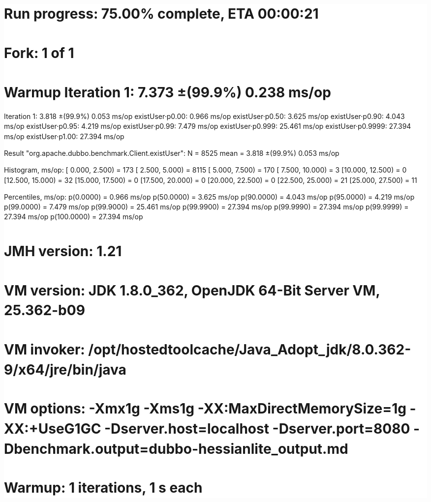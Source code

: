 # Run progress: 75.00% complete, ETA 00:00:21
# Fork: 1 of 1
# Warmup Iteration   1: 7.373 ±(99.9%) 0.238 ms/op
Iteration   1: 3.818 ±(99.9%) 0.053 ms/op
                 existUser·p0.00:   0.966 ms/op
                 existUser·p0.50:   3.625 ms/op
                 existUser·p0.90:   4.043 ms/op
                 existUser·p0.95:   4.219 ms/op
                 existUser·p0.99:   7.479 ms/op
                 existUser·p0.999:  25.461 ms/op
                 existUser·p0.9999: 27.394 ms/op
                 existUser·p1.00:   27.394 ms/op



Result "org.apache.dubbo.benchmark.Client.existUser":
  N = 8525
  mean =      3.818 ±(99.9%) 0.053 ms/op

  Histogram, ms/op:
    [ 0.000,  2.500) = 173 
    [ 2.500,  5.000) = 8115 
    [ 5.000,  7.500) = 170 
    [ 7.500, 10.000) = 3 
    [10.000, 12.500) = 0 
    [12.500, 15.000) = 32 
    [15.000, 17.500) = 0 
    [17.500, 20.000) = 0 
    [20.000, 22.500) = 0 
    [22.500, 25.000) = 21 
    [25.000, 27.500) = 11 

  Percentiles, ms/op:
      p(0.0000) =      0.966 ms/op
     p(50.0000) =      3.625 ms/op
     p(90.0000) =      4.043 ms/op
     p(95.0000) =      4.219 ms/op
     p(99.0000) =      7.479 ms/op
     p(99.9000) =     25.461 ms/op
     p(99.9900) =     27.394 ms/op
     p(99.9990) =     27.394 ms/op
     p(99.9999) =     27.394 ms/op
    p(100.0000) =     27.394 ms/op


# JMH version: 1.21
# VM version: JDK 1.8.0_362, OpenJDK 64-Bit Server VM, 25.362-b09
# VM invoker: /opt/hostedtoolcache/Java_Adopt_jdk/8.0.362-9/x64/jre/bin/java
# VM options: -Xmx1g -Xms1g -XX:MaxDirectMemorySize=1g -XX:+UseG1GC -Dserver.host=localhost -Dserver.port=8080 -Dbenchmark.output=dubbo-hessianlite_output.md
# Warmup: 1 iterations, 1 s each